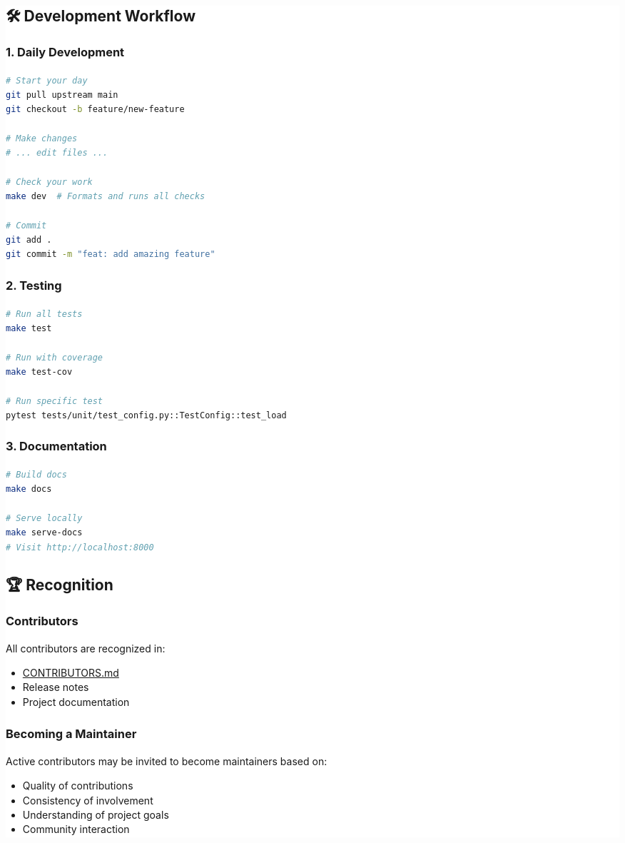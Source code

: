 ## 🛠️ Development Workflow

### 1. Daily Development
```bash
# Start your day
git pull upstream main
git checkout -b feature/new-feature

# Make changes
# ... edit files ...

# Check your work
make dev  # Formats and runs all checks

# Commit
git add .
git commit -m "feat: add amazing feature"
```

### 2. Testing
```bash
# Run all tests
make test

# Run with coverage
make test-cov

# Run specific test
pytest tests/unit/test_config.py::TestConfig::test_load
```

### 3. Documentation
```bash
# Build docs
make docs

# Serve locally
make serve-docs
# Visit http://localhost:8000
```

## 🏆 Recognition

### Contributors
All contributors are recognized in:
- [CONTRIBUTORS.md](CONTRIBUTORS.md)
- Release notes
- Project documentation

### Becoming a Maintainer
Active contributors may be invited to become maintainers based on:
- Quality of contributions
- Consistency of involvement
- Understanding of project goals
- Community interaction
